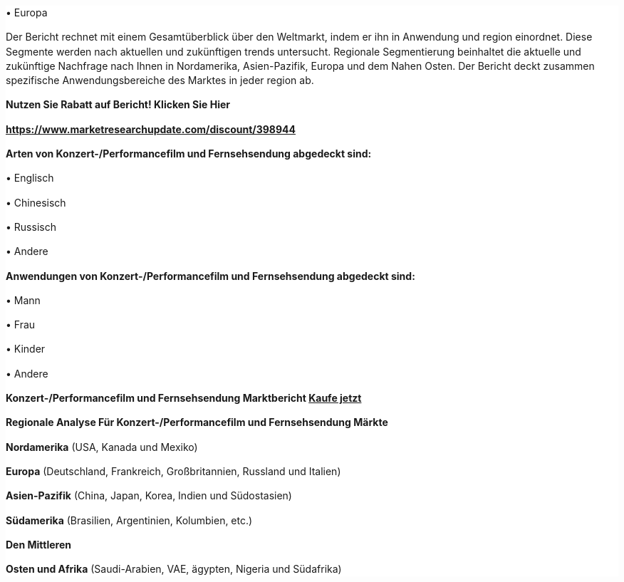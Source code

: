 • Europa

Der Bericht rechnet mit einem Gesamtüberblick über den Weltmarkt, indem er ihn in Anwendung und region einordnet. Diese Segmente werden nach aktuellen und zukünftigen trends untersucht. Regionale Segmentierung beinhaltet die aktuelle und zukünftige Nachfrage nach Ihnen in Nordamerika, Asien-Pazifik, Europa und dem Nahen Osten. Der Bericht deckt zusammen spezifische Anwendungsbereiche des Marktes in jeder region ab.



<strong>Nutzen Sie Rabatt auf Bericht! Klicken Sie Hier
</strong>

<strong><a href=https://www.marketresearchupdate.com/discount/398944>https://www.marketresearchupdate.com/discount/398944</b></u></font></strong></a>



<strong>Arten von Konzert-/Performancefilm und Fernsehsendung abgedeckt sind:</strong>

• Englisch

• Chinesisch

• Russisch

• Andere



<strong>Anwendungen von Konzert-/Performancefilm und Fernsehsendung abgedeckt sind:</strong>

• Mann

• Frau

• Kinder

• Andere



<strong>Konzert-/Performancefilm und Fernsehsendung Marktbericht <a href=https://www.marketresearchupdate.com/buynow/398944>Kaufe jetzt</a></strong>



<strong>Regionale Analyse Für Konzert-/Performancefilm und Fernsehsendung Märkte</strong>



<strong>Nordamerika</strong> (USA, Kanada und Mexiko)



<strong>Europa</strong> (Deutschland, Frankreich, Großbritannien, Russland und Italien)



<strong>Asien-Pazifik</strong> (China, Japan, Korea, Indien und Südostasien)



<strong>Südamerika</strong> (Brasilien, Argentinien, Kolumbien, etc.)



<strong>Den Mittleren</strong> 

<strong>Osten und Afrika</strong> (Saudi-Arabien, VAE, ägypten, Nigeria und Südafrika)
